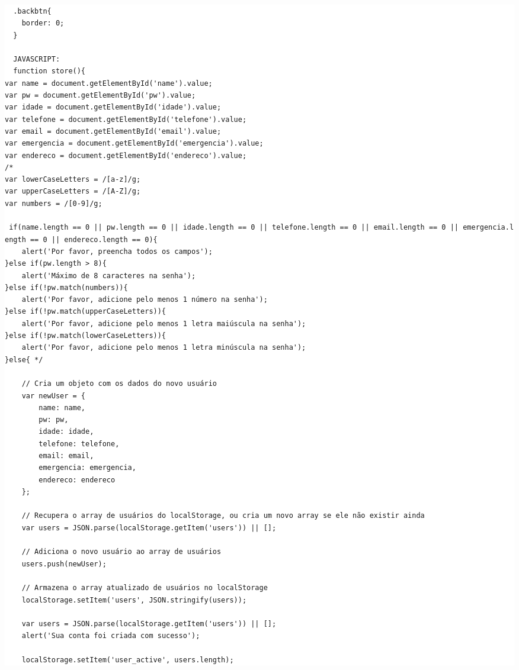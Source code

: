       .backbtn{
        border: 0;
      }

      JAVASCRIPT:
      function store(){
    var name = document.getElementById('name').value;
    var pw = document.getElementById('pw').value;
    var idade = document.getElementById('idade').value;
    var telefone = document.getElementById('telefone').value;
    var email = document.getElementById('email').value;
    var emergencia = document.getElementById('emergencia').value;
    var endereco = document.getElementById('endereco').value;
    /*
    var lowerCaseLetters = /[a-z]/g;
    var upperCaseLetters = /[A-Z]/g;
    var numbers = /[0-9]/g;

     if(name.length == 0 || pw.length == 0 || idade.length == 0 || telefone.length == 0 || email.length == 0 || emergencia.length == 0 || endereco.length == 0){
        alert('Por favor, preencha todos os campos');
    }else if(pw.length > 8){
        alert('Máximo de 8 caracteres na senha');
    }else if(!pw.match(numbers)){
        alert('Por favor, adicione pelo menos 1 número na senha');
    }else if(!pw.match(upperCaseLetters)){
        alert('Por favor, adicione pelo menos 1 letra maiúscula na senha');
    }else if(!pw.match(lowerCaseLetters)){
        alert('Por favor, adicione pelo menos 1 letra minúscula na senha');
    }else{ */

        // Cria um objeto com os dados do novo usuário
        var newUser = {
            name: name,
            pw: pw,
            idade: idade,
            telefone: telefone,
            email: email,
            emergencia: emergencia,
            endereco: endereco
        };

        // Recupera o array de usuários do localStorage, ou cria um novo array se ele não existir ainda
        var users = JSON.parse(localStorage.getItem('users')) || [];

        // Adiciona o novo usuário ao array de usuários
        users.push(newUser);

        // Armazena o array atualizado de usuários no localStorage
        localStorage.setItem('users', JSON.stringify(users));

        var users = JSON.parse(localStorage.getItem('users')) || [];
        alert('Sua conta foi criada com sucesso');

        localStorage.setItem('user_active', users.length);
